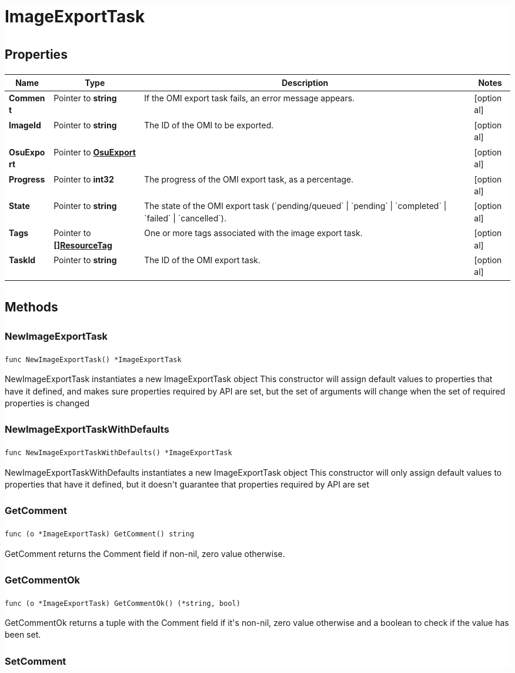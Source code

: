 # ImageExportTask

## Properties

Name | Type | Description | Notes
------------ | ------------- | ------------- | -------------
**Comment** | Pointer to **string** | If the OMI export task fails, an error message appears. | [optional] 
**ImageId** | Pointer to **string** | The ID of the OMI to be exported. | [optional] 
**OsuExport** | Pointer to [**OsuExport**](OsuExport.md) |  | [optional] 
**Progress** | Pointer to **int32** | The progress of the OMI export task, as a percentage. | [optional] 
**State** | Pointer to **string** | The state of the OMI export task (&#x60;pending/queued&#x60; \\| &#x60;pending&#x60; \\| &#x60;completed&#x60; \\| &#x60;failed&#x60; \\| &#x60;cancelled&#x60;). | [optional] 
**Tags** | Pointer to [**[]ResourceTag**](ResourceTag.md) | One or more tags associated with the image export task. | [optional] 
**TaskId** | Pointer to **string** | The ID of the OMI export task. | [optional] 

## Methods

### NewImageExportTask

`func NewImageExportTask() *ImageExportTask`

NewImageExportTask instantiates a new ImageExportTask object
This constructor will assign default values to properties that have it defined,
and makes sure properties required by API are set, but the set of arguments
will change when the set of required properties is changed

### NewImageExportTaskWithDefaults

`func NewImageExportTaskWithDefaults() *ImageExportTask`

NewImageExportTaskWithDefaults instantiates a new ImageExportTask object
This constructor will only assign default values to properties that have it defined,
but it doesn't guarantee that properties required by API are set

### GetComment

`func (o *ImageExportTask) GetComment() string`

GetComment returns the Comment field if non-nil, zero value otherwise.

### GetCommentOk

`func (o *ImageExportTask) GetCommentOk() (*string, bool)`

GetCommentOk returns a tuple with the Comment field if it's non-nil, zero value otherwise
and a boolean to check if the value has been set.

### SetComment
